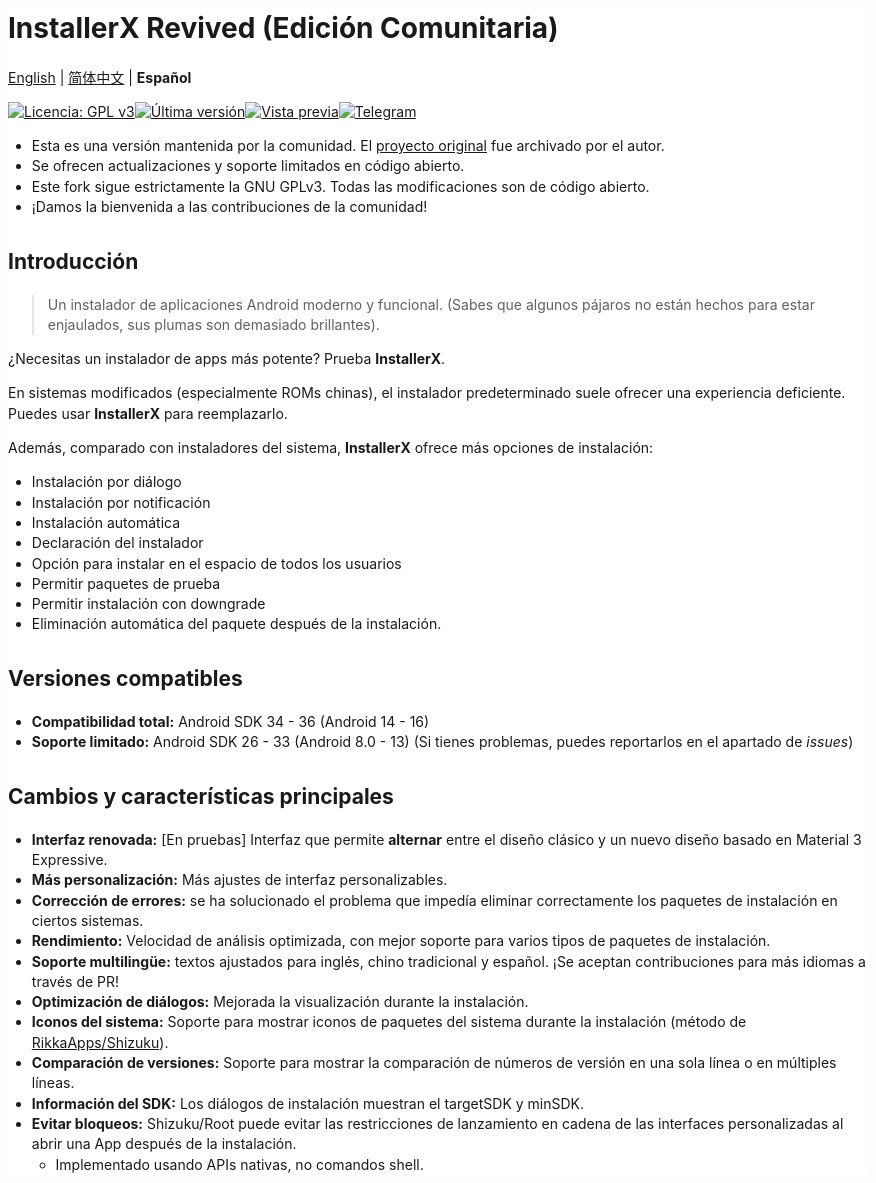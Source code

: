 # InstallerX Revived (Edición Comunitaria)

[English](README.md) | [简体中文](README_CN.md) | **Español**

[![Licencia: GPL v3](https://img.shields.io/badge/Licencia-GPLv3-blue.svg)](https://www.gnu.org/licenses/gpl-3.0)[![Última versión](https://img.shields.io/github/v/release/wxxsfxyzm/InstallerX?label=Estable)](https://github.com/wxxsfxyzm/InstallerX/releases/latest)[![Vista previa](https://img.shields.io/github/v/release/wxxsfxyzm/InstallerX?include_prereleases&label=Pruebas)](https://github.com/wxxsfxyzm/InstallerX/releases)[![Telegram](https://img.shields.io/badge/Telegram-2CA5E0?logo=telegram&logoColor=white)](https://t.me/installerx_revived)

- Esta es una versión mantenida por la comunidad. El [proyecto original](https://github.com/iamr0s/InstallerX) fue archivado por el autor.
- Se ofrecen actualizaciones y soporte limitados en código abierto.
- Este fork sigue estrictamente la GNU GPLv3. Todas las modificaciones son de código abierto.
- ¡Damos la bienvenida a las contribuciones de la comunidad!

## Introducción

> Un instalador de aplicaciones Android moderno y funcional. (Sabes que algunos pájaros no están hechos para estar enjaulados, sus plumas son demasiado brillantes).

¿Necesitas un instalador de apps más potente? Prueba **InstallerX**.

En sistemas modificados (especialmente ROMs chinas), el instalador predeterminado suele ofrecer una experiencia deficiente. Puedes usar **InstallerX** para reemplazarlo.

Además, comparado con instaladores del sistema, **InstallerX** ofrece más opciones de instalación:
- Instalación por diálogo
- Instalación por notificación
- Instalación automática
- Declaración del instalador
- Opción para instalar en el espacio de todos los usuarios
- Permitir paquetes de prueba
- Permitir instalación con downgrade
- Eliminación automática del paquete después de la instalación.

## Versiones compatibles

- **Compatibilidad total:** Android SDK 34 - 36 (Android 14 - 16)
- **Soporte limitado:** Android SDK 26 - 33 (Android 8.0 - 13) (Si tienes problemas, puedes reportarlos en el apartado de *issues*)

## Cambios y características principales

- **Interfaz renovada:** [En pruebas] Interfaz que permite **alternar** entre el diseño clásico y un nuevo diseño basado en Material 3 Expressive.
- **Más personalización:** Más ajustes de interfaz personalizables.
- **Corrección de errores:** se ha solucionado el problema que impedía eliminar correctamente los paquetes de instalación en ciertos sistemas.
- **Rendimiento:** Velocidad de análisis optimizada, con mejor soporte para varios tipos de paquetes de instalación.
- **Soporte multilingüe:** textos ajustados para inglés, chino tradicional y español. ¡Se aceptan contribuciones para más idiomas a través de PR!
- **Optimización de diálogos:** Mejorada la visualización durante la instalación.
- **Iconos del sistema:** Soporte para mostrar iconos de paquetes del sistema durante la instalación (método de [RikkaApps/Shizuku](https://github.com/RikkaApps/Shizuku/blob/master/manager/src/main/java/moe/shizuku/manager/utils/AppIconCache.kt)).
- **Comparación de versiones:** Soporte para mostrar la comparación de números de versión en una sola línea o en múltiples líneas.
- **Información del SDK:** Los diálogos de instalación muestran el targetSDK y minSDK.
- **Evitar bloqueos:** Shizuku/Root puede evitar las restricciones de lanzamiento en cadena de las interfaces personalizadas al abrir una App después de la instalación.
    - Implementado usando APIs nativas, no comandos shell.